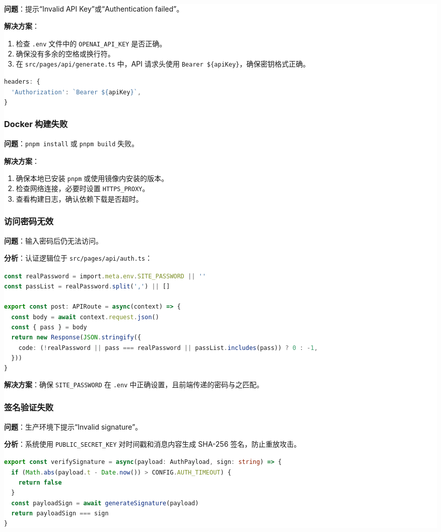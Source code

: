 **问题**：提示“Invalid API Key”或“Authentication failed”。

**解决方案**：
1. 检查 `.env` 文件中的 `OPENAI_API_KEY` 是否正确。
2. 确保没有多余的空格或换行符。
3. 在 `src/pages/api/generate.ts` 中，API 请求头使用 `Bearer ${apiKey}`，确保密钥格式正确。

```ts
headers: {
  'Authorization': `Bearer ${apiKey}`,
}
```

### Docker 构建失败

**问题**：`pnpm install` 或 `pnpm build` 失败。

**解决方案**：
1. 确保本地已安装 `pnpm` 或使用镜像内安装的版本。
2. 检查网络连接，必要时设置 `HTTPS_PROXY`。
3. 查看构建日志，确认依赖下载是否超时。

### 访问密码无效

**问题**：输入密码后仍无法访问。

**分析**：认证逻辑位于 `src/pages/api/auth.ts`：

```ts
const realPassword = import.meta.env.SITE_PASSWORD || ''
const passList = realPassword.split(',') || []

export const post: APIRoute = async(context) => {
  const body = await context.request.json()
  const { pass } = body
  return new Response(JSON.stringify({
    code: (!realPassword || pass === realPassword || passList.includes(pass)) ? 0 : -1,
  }))
}
```

**解决方案**：确保 `SITE_PASSWORD` 在 `.env` 中正确设置，且前端传递的密码与之匹配。

### 签名验证失败

**问题**：生产环境下提示“Invalid signature”。

**分析**：系统使用 `PUBLIC_SECRET_KEY` 对时间戳和消息内容生成 SHA-256 签名，防止重放攻击。

```ts
export const verifySignature = async(payload: AuthPayload, sign: string) => {
  if (Math.abs(payload.t - Date.now()) > CONFIG.AUTH_TIMEOUT) {
    return false
  }
  const payloadSign = await generateSignature(payload)
  return payloadSign === sign
}
```
